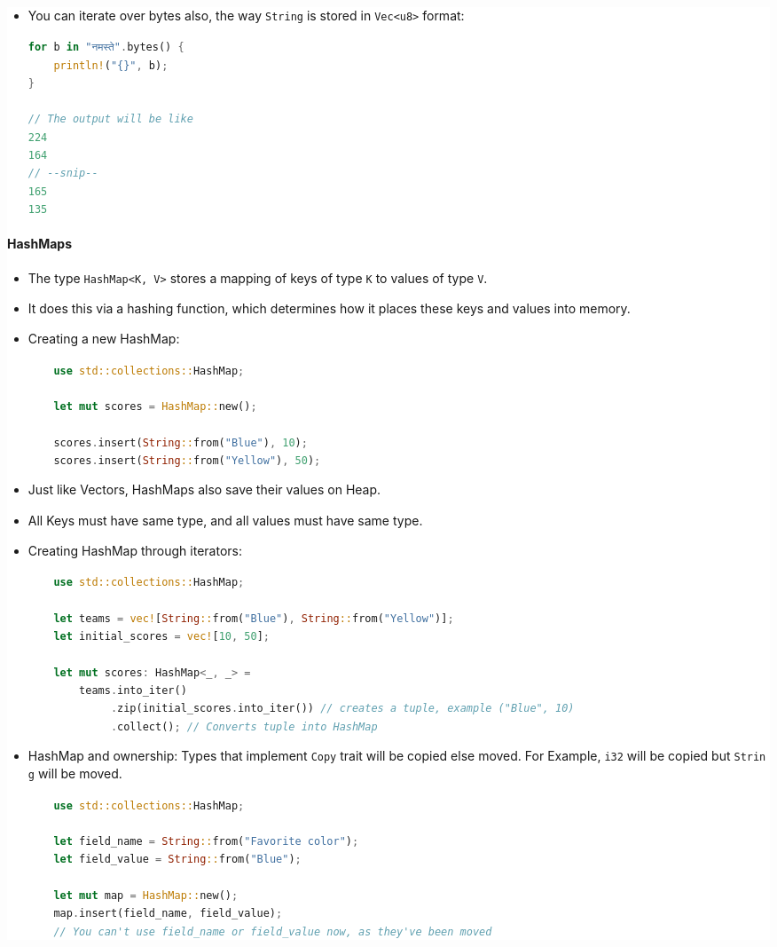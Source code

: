   - You can iterate over bytes also, the way `String` is stored in `Vec<u8>` format:

    ```rust
    for b in "नमस्ते".bytes() {
        println!("{}", b);
    }

    // The output will be like
    224
    164
    // --snip--
    165
    135
    ```

#### HashMaps

- The type `HashMap<K, V>` stores a mapping of keys of type `K` to values of type `V`.
- It does this via a hashing function, which determines how it places these keys and values into memory.
- Creating a new HashMap:

  ```rust
      use std::collections::HashMap;

      let mut scores = HashMap::new();

      scores.insert(String::from("Blue"), 10);
      scores.insert(String::from("Yellow"), 50);
  ```

- Just like Vectors, HashMaps also save their values on Heap.
- All Keys must have same type, and all values must have same type.
- Creating HashMap through iterators:

  ```rust
      use std::collections::HashMap;

      let teams = vec![String::from("Blue"), String::from("Yellow")];
      let initial_scores = vec![10, 50];

      let mut scores: HashMap<_, _> =
          teams.into_iter()
               .zip(initial_scores.into_iter()) // creates a tuple, example ("Blue", 10)
               .collect(); // Converts tuple into HashMap
  ```

- HashMap and ownership: Types that implement `Copy` trait will be copied else moved. For Example, `i32` will be copied but `String` will be moved.

  ```rust
      use std::collections::HashMap;

      let field_name = String::from("Favorite color");
      let field_value = String::from("Blue");

      let mut map = HashMap::new();
      map.insert(field_name, field_value);
      // You can't use field_name or field_value now, as they've been moved
  ```
